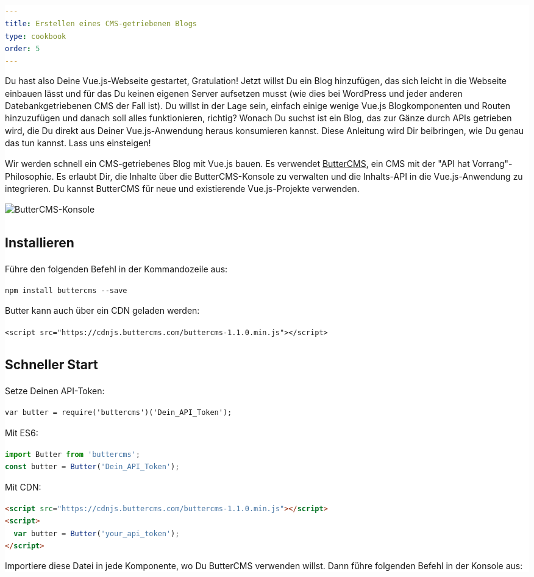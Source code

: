 ```yaml
---
title: Erstellen eines CMS-getriebenen Blogs
type: cookbook
order: 5
---
```


Du hast also Deine Vue.js-Webseite gestartet, Gratulation! Jetzt willst Du ein Blog hinzufügen, das sich leicht in die Webseite einbauen lässt und für das Du keinen eigenen Server aufsetzen musst (wie dies bei WordPress und jeder anderen Datebankgetriebenen CMS der Fall ist). Du willst in der Lage sein, einfach einige wenige Vue.js Blogkomponenten und Routen hinzuzufügen und danach soll alles funktionieren, richtig? Wonach Du suchst ist ein Blog, das zur Gänze durch APIs getrieben wird, die Du direkt aus Deiner Vue.js-Anwendung heraus konsumieren kannst. Diese Anleitung wird Dir beibringen, wie Du genau das tun kannst. Lass uns einsteigen!

Wir werden schnell ein CMS-getriebenes Blog mit Vue.js bauen. Es verwendet [ButterCMS](https://buttercms.com/), ein CMS mit der "API hat Vorrang"-Philosophie. Es erlaubt Dir, die Inhalte über die ButterCMS-Konsole zu verwalten und die Inhalts-API in die Vue.js-Anwendung zu integrieren. Du kannst ButterCMS für neue und existierende Vue.js-Projekte verwenden.

![ButterCMS-Konsole](https://user-images.githubusercontent.com/160873/36677285-648798e4-1ad3-11e8-9454-d22fca8280b7.png "Butter Dashboard")

## Installieren

Führe den folgenden Befehl in der Kommandozeile aus:

`npm install buttercms --save`

Butter kann auch über ein CDN geladen werden:

`<script src="https://cdnjs.buttercms.com/buttercms-1.1.0.min.js"></script>`

## Schneller Start

Setze Deinen API-Token:

`var butter = require('buttercms')('Dein_API_Token');`

Mit ES6:

```javascript
import Butter from 'buttercms';
const butter = Butter('Dein_API_Token');
```

Mit CDN:

```html
<script src="https://cdnjs.buttercms.com/buttercms-1.1.0.min.js"></script>
<script>
  var butter = Butter('your_api_token');
</script>
```

Importiere diese Datei in jede Komponente, wo Du ButterCMS verwenden willst. Dann führe folgenden Befehl in der Konsole aus:
